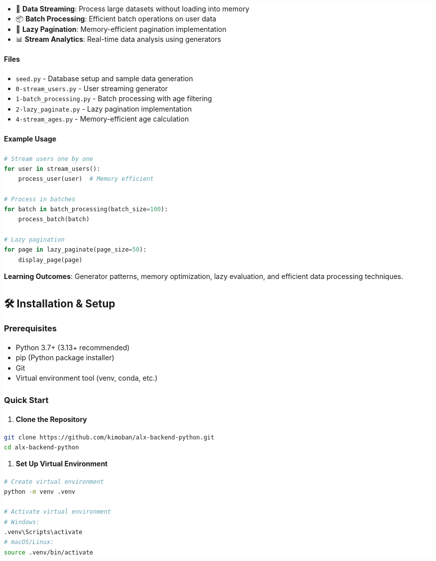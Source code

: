 - 🌊 **Data Streaming**: Process large datasets without loading into memory
- 📦 **Batch Processing**: Efficient batch operations on user data
- 📄 **Lazy Pagination**: Memory-efficient pagination implementation
- 📊 **Stream Analytics**: Real-time data analysis using generators

#### Files

- `seed.py` - Database setup and sample data generation
- `0-stream_users.py` - User streaming generator
- `1-batch_processing.py` - Batch processing with age filtering
- `2-lazy_paginate.py` - Lazy pagination implementation
- `4-stream_ages.py` - Memory-efficient age calculation

#### Example Usage

```python
# Stream users one by one
for user in stream_users():
    process_user(user)  # Memory efficient

# Process in batches
for batch in batch_processing(batch_size=100):
    process_batch(batch)

# Lazy pagination
for page in lazy_paginate(page_size=50):
    display_page(page)
```

**Learning Outcomes**: Generator patterns, memory optimization, lazy evaluation, and efficient data processing techniques.

## 🛠️ Installation & Setup

### Prerequisites

- Python 3.7+ (3.13+ recommended)
- pip (Python package installer)
- Git
- Virtual environment tool (venv, conda, etc.)

### Quick Start

1. **Clone the Repository**

```bash
git clone https://github.com/kimoban/alx-backend-python.git
cd alx-backend-python
```

1. **Set Up Virtual Environment**

```bash
# Create virtual environment
python -m venv .venv

# Activate virtual environment
# Windows:
.venv\Scripts\activate
# macOS/Linux:
source .venv/bin/activate
```
